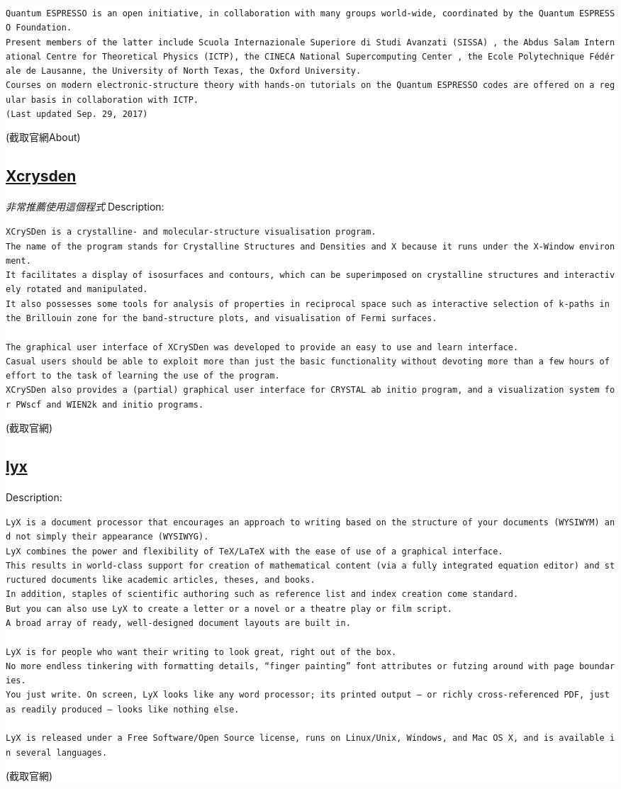     Quantum ESPRESSO is an open initiative, in collaboration with many groups world-wide, coordinated by the Quantum ESPRESSO Foundation.
    Present members of the latter include Scuola Internazionale Superiore di Studi Avanzati (SISSA) , the Abdus Salam International Centre for Theoretical Physics (ICTP), the CINECA National Supercomputing Center , the Ecole Polytechnique Fédérale de Lausanne, the University of North Texas, the Oxford University.
    Courses on modern electronic-structure theory with hands-on tutorials on the Quantum ESPRESSO codes are offered on a regular basis in collaboration with ICTP.
    (Last updated Sep. 29, 2017)
  (截取官網About)

## [Xcrysden](http://www.xcrysden.org/)
  *非常推薦使用這個程式*
Description:

    XCrySDen is a crystalline- and molecular-structure visualisation program.
    The name of the program stands for Crystalline Structures and Densities and X because it runs under the X-Window environment.
    It facilitates a display of isosurfaces and contours, which can be superimposed on crystalline structures and interactively rotated and manipulated.
    It also possesses some tools for analysis of properties in reciprocal space such as interactive selection of k-paths in the Brillouin zone for the band-structure plots, and visualisation of Fermi surfaces.

    The graphical user interface of XCrySDen was developed to provide an easy to use and learn interface.
    Casual users should be able to exploit more than just the basic functionality without devoting more than a few hours of effort to the task of learning the use of the program.
    XCrySDen also provides a (partial) graphical user interface for CRYSTAL ab initio program, and a visualization system for PWscf and WIEN2k and initio programs.
  (截取官網)

## [lyx](https://www.lyx.org/)
Description:

    LyX is a document processor that encourages an approach to writing based on the structure of your documents (WYSIWYM) and not simply their appearance (WYSIWYG).
    LyX combines the power and flexibility of TeX/LaTeX with the ease of use of a graphical interface.
    This results in world-class support for creation of mathematical content (via a fully integrated equation editor) and structured documents like academic articles, theses, and books.
    In addition, staples of scientific authoring such as reference list and index creation come standard.
    But you can also use LyX to create a letter or a novel or a theatre play or film script.
    A broad array of ready, well-designed document layouts are built in.

    LyX is for people who want their writing to look great, right out of the box.
    No more endless tinkering with formatting details, “finger painting” font attributes or futzing around with page boundaries.
    You just write. On screen, LyX looks like any word processor; its printed output — or richly cross-referenced PDF, just as readily produced — looks like nothing else.

    LyX is released under a Free Software/Open Source license, runs on Linux/Unix, Windows, and Mac OS X, and is available in several languages.
  (截取官網)
